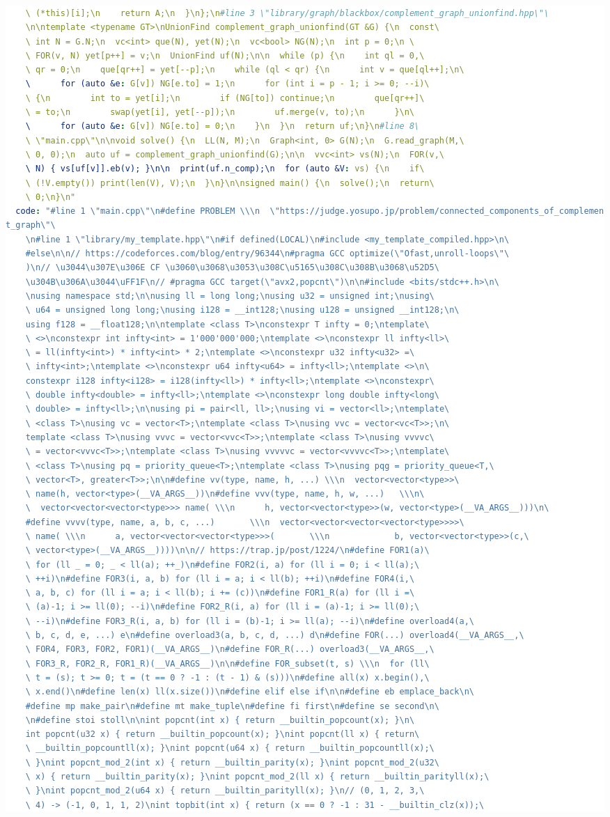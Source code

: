 ```yaml
    \ (*this)[i];\n    return A;\n  }\n};\n#line 3 \"library/graph/blackbox/complement_graph_unionfind.hpp\"\
    \n\ntemplate <typename GT>\nUnionFind complement_graph_unionfind(GT &G) {\n  const\
    \ int N = G.N;\n  vc<int> que(N), yet(N);\n  vc<bool> NG(N);\n  int p = 0;\n \
    \ FOR(v, N) yet[p++] = v;\n  UnionFind uf(N);\n\n  while (p) {\n    int ql = 0,\
    \ qr = 0;\n    que[qr++] = yet[--p];\n    while (ql < qr) {\n      int v = que[ql++];\n\
    \      for (auto &e: G[v]) NG[e.to] = 1;\n      for (int i = p - 1; i >= 0; --i)\
    \ {\n        int to = yet[i];\n        if (NG[to]) continue;\n        que[qr++]\
    \ = to;\n        swap(yet[i], yet[--p]);\n        uf.merge(v, to);\n      }\n\
    \      for (auto &e: G[v]) NG[e.to] = 0;\n    }\n  }\n  return uf;\n}\n#line 8\
    \ \"main.cpp\"\n\nvoid solve() {\n  LL(N, M);\n  Graph<int, 0> G(N);\n  G.read_graph(M,\
    \ 0, 0);\n  auto uf = complement_graph_unionfind(G);\n\n  vvc<int> vs(N);\n  FOR(v,\
    \ N) { vs[uf[v]].eb(v); }\n\n  print(uf.n_comp);\n  for (auto &V: vs) {\n    if\
    \ (!V.empty()) print(len(V), V);\n  }\n}\n\nsigned main() {\n  solve();\n  return\
    \ 0;\n}\n"
  code: "#line 1 \"main.cpp\"\n#define PROBLEM \\\n  \"https://judge.yosupo.jp/problem/connected_components_of_complement_graph\"\
    \n#line 1 \"library/my_template.hpp\"\n#if defined(LOCAL)\n#include <my_template_compiled.hpp>\n\
    #else\n\n// https://codeforces.com/blog/entry/96344\n#pragma GCC optimize(\"Ofast,unroll-loops\"\
    )\n// \u3044\u307E\u306E CF \u3060\u3068\u3053\u308C\u5165\u308C\u308B\u3068\u52D5\
    \u304B\u306A\u3044\uFF1F\n// #pragma GCC target(\"avx2,popcnt\")\n\n#include <bits/stdc++.h>\n\
    \nusing namespace std;\n\nusing ll = long long;\nusing u32 = unsigned int;\nusing\
    \ u64 = unsigned long long;\nusing i128 = __int128;\nusing u128 = unsigned __int128;\n\
    using f128 = __float128;\n\ntemplate <class T>\nconstexpr T infty = 0;\ntemplate\
    \ <>\nconstexpr int infty<int> = 1'000'000'000;\ntemplate <>\nconstexpr ll infty<ll>\
    \ = ll(infty<int>) * infty<int> * 2;\ntemplate <>\nconstexpr u32 infty<u32> =\
    \ infty<int>;\ntemplate <>\nconstexpr u64 infty<u64> = infty<ll>;\ntemplate <>\n\
    constexpr i128 infty<i128> = i128(infty<ll>) * infty<ll>;\ntemplate <>\nconstexpr\
    \ double infty<double> = infty<ll>;\ntemplate <>\nconstexpr long double infty<long\
    \ double> = infty<ll>;\n\nusing pi = pair<ll, ll>;\nusing vi = vector<ll>;\ntemplate\
    \ <class T>\nusing vc = vector<T>;\ntemplate <class T>\nusing vvc = vector<vc<T>>;\n\
    template <class T>\nusing vvvc = vector<vvc<T>>;\ntemplate <class T>\nusing vvvvc\
    \ = vector<vvvc<T>>;\ntemplate <class T>\nusing vvvvvc = vector<vvvvc<T>>;\ntemplate\
    \ <class T>\nusing pq = priority_queue<T>;\ntemplate <class T>\nusing pqg = priority_queue<T,\
    \ vector<T>, greater<T>>;\n\n#define vv(type, name, h, ...) \\\n  vector<vector<type>>\
    \ name(h, vector<type>(__VA_ARGS__))\n#define vvv(type, name, h, w, ...)   \\\n\
    \  vector<vector<vector<type>>> name( \\\n      h, vector<vector<type>>(w, vector<type>(__VA_ARGS__)))\n\
    #define vvvv(type, name, a, b, c, ...)       \\\n  vector<vector<vector<vector<type>>>>\
    \ name( \\\n      a, vector<vector<vector<type>>>(       \\\n             b, vector<vector<type>>(c,\
    \ vector<type>(__VA_ARGS__))))\n\n// https://trap.jp/post/1224/\n#define FOR1(a)\
    \ for (ll _ = 0; _ < ll(a); ++_)\n#define FOR2(i, a) for (ll i = 0; i < ll(a);\
    \ ++i)\n#define FOR3(i, a, b) for (ll i = a; i < ll(b); ++i)\n#define FOR4(i,\
    \ a, b, c) for (ll i = a; i < ll(b); i += (c))\n#define FOR1_R(a) for (ll i =\
    \ (a)-1; i >= ll(0); --i)\n#define FOR2_R(i, a) for (ll i = (a)-1; i >= ll(0);\
    \ --i)\n#define FOR3_R(i, a, b) for (ll i = (b)-1; i >= ll(a); --i)\n#define overload4(a,\
    \ b, c, d, e, ...) e\n#define overload3(a, b, c, d, ...) d\n#define FOR(...) overload4(__VA_ARGS__,\
    \ FOR4, FOR3, FOR2, FOR1)(__VA_ARGS__)\n#define FOR_R(...) overload3(__VA_ARGS__,\
    \ FOR3_R, FOR2_R, FOR1_R)(__VA_ARGS__)\n\n#define FOR_subset(t, s) \\\n  for (ll\
    \ t = (s); t >= 0; t = (t == 0 ? -1 : (t - 1) & (s)))\n#define all(x) x.begin(),\
    \ x.end()\n#define len(x) ll(x.size())\n#define elif else if\n\n#define eb emplace_back\n\
    #define mp make_pair\n#define mt make_tuple\n#define fi first\n#define se second\n\
    \n#define stoi stoll\n\nint popcnt(int x) { return __builtin_popcount(x); }\n\
    int popcnt(u32 x) { return __builtin_popcount(x); }\nint popcnt(ll x) { return\
    \ __builtin_popcountll(x); }\nint popcnt(u64 x) { return __builtin_popcountll(x);\
    \ }\nint popcnt_mod_2(int x) { return __builtin_parity(x); }\nint popcnt_mod_2(u32\
    \ x) { return __builtin_parity(x); }\nint popcnt_mod_2(ll x) { return __builtin_parityll(x);\
    \ }\nint popcnt_mod_2(u64 x) { return __builtin_parityll(x); }\n// (0, 1, 2, 3,\
    \ 4) -> (-1, 0, 1, 1, 2)\nint topbit(int x) { return (x == 0 ? -1 : 31 - __builtin_clz(x));\
```
